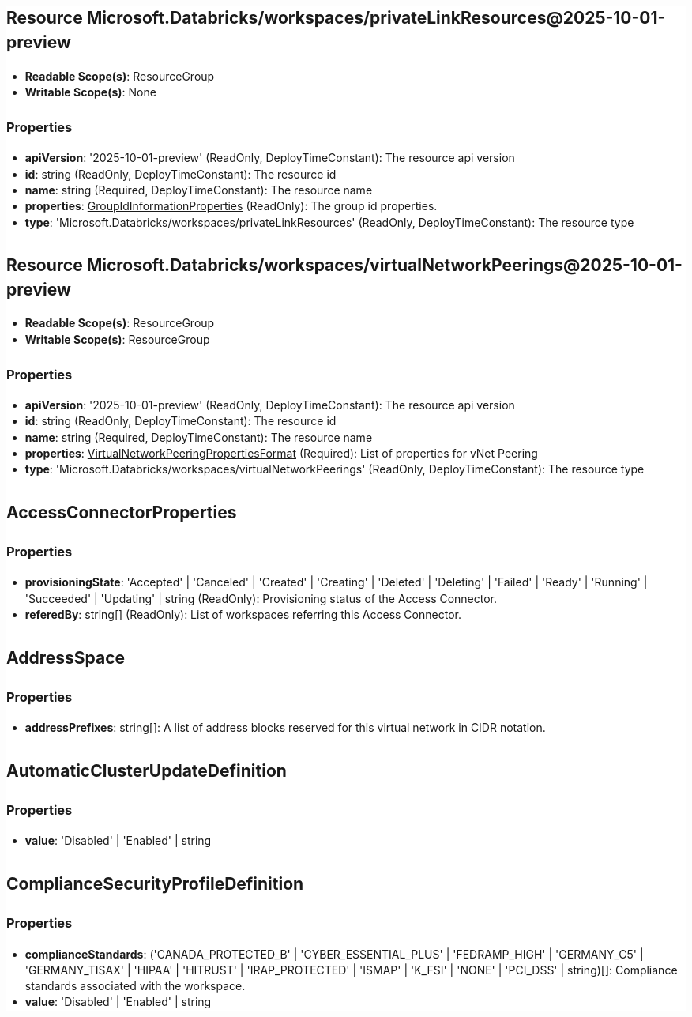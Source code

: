 ## Resource Microsoft.Databricks/workspaces/privateLinkResources@2025-10-01-preview
* **Readable Scope(s)**: ResourceGroup
* **Writable Scope(s)**: None
### Properties
* **apiVersion**: '2025-10-01-preview' (ReadOnly, DeployTimeConstant): The resource api version
* **id**: string (ReadOnly, DeployTimeConstant): The resource id
* **name**: string (Required, DeployTimeConstant): The resource name
* **properties**: [GroupIdInformationProperties](#groupidinformationproperties) (ReadOnly): The group id properties.
* **type**: 'Microsoft.Databricks/workspaces/privateLinkResources' (ReadOnly, DeployTimeConstant): The resource type

## Resource Microsoft.Databricks/workspaces/virtualNetworkPeerings@2025-10-01-preview
* **Readable Scope(s)**: ResourceGroup
* **Writable Scope(s)**: ResourceGroup
### Properties
* **apiVersion**: '2025-10-01-preview' (ReadOnly, DeployTimeConstant): The resource api version
* **id**: string (ReadOnly, DeployTimeConstant): The resource id
* **name**: string (Required, DeployTimeConstant): The resource name
* **properties**: [VirtualNetworkPeeringPropertiesFormat](#virtualnetworkpeeringpropertiesformat) (Required): List of properties for vNet Peering
* **type**: 'Microsoft.Databricks/workspaces/virtualNetworkPeerings' (ReadOnly, DeployTimeConstant): The resource type

## AccessConnectorProperties
### Properties
* **provisioningState**: 'Accepted' | 'Canceled' | 'Created' | 'Creating' | 'Deleted' | 'Deleting' | 'Failed' | 'Ready' | 'Running' | 'Succeeded' | 'Updating' | string (ReadOnly): Provisioning status of the Access Connector.
* **referedBy**: string[] (ReadOnly): List of workspaces referring this Access Connector.

## AddressSpace
### Properties
* **addressPrefixes**: string[]: A list of address blocks reserved for this virtual network in CIDR notation.

## AutomaticClusterUpdateDefinition
### Properties
* **value**: 'Disabled' | 'Enabled' | string

## ComplianceSecurityProfileDefinition
### Properties
* **complianceStandards**: ('CANADA_PROTECTED_B' | 'CYBER_ESSENTIAL_PLUS' | 'FEDRAMP_HIGH' | 'GERMANY_C5' | 'GERMANY_TISAX' | 'HIPAA' | 'HITRUST' | 'IRAP_PROTECTED' | 'ISMAP' | 'K_FSI' | 'NONE' | 'PCI_DSS' | string)[]: Compliance standards associated with the workspace.
* **value**: 'Disabled' | 'Enabled' | string
